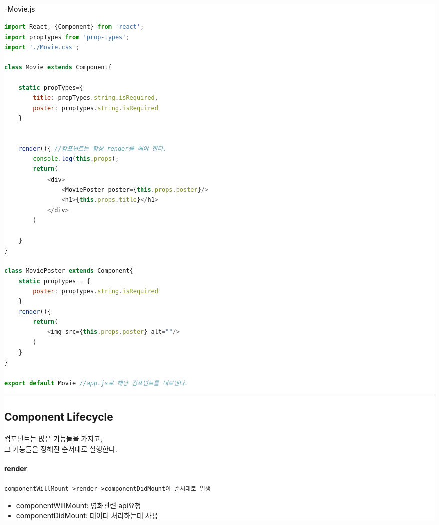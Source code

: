 -Movie.js
```javascript
import React, {Component} from 'react';
import propTypes from 'prop-types';
import './Movie.css';

class Movie extends Component{

    static propTypes={
        title: propTypes.string.isRequired,
        poster: propTypes.string.isRequired
    }


    render(){ //캄포넌트는 항상 render를 해야 한다.
        console.log(this.props);
        return(
            <div>
                <MoviePoster poster={this.props.poster}/>
                <h1>{this.props.title}</h1>
            </div>
        )
            
    }
}

class MoviePoster extends Component{
    static propTypes = {
        poster: propTypes.string.isRequired
    }
    render(){
        return(
            <img src={this.props.poster} alt=""/>
        )
    }
}

export default Movie //app.js로 해당 컴포넌트를 내보낸다.
```

--------------------------------------------------------------------

## Component Lifecycle
컴포넌트는 많은 기능들을 가지고, <br>
그 기능들을 정해진 순서대로 실행한다.<br>

#### render
`componentWillMount->render->componentDidMount이 순서대로 발생`

+ componentWillMount: 영화관련 api요청
+ componentDidMount: 데이터 처리하는데 사용
